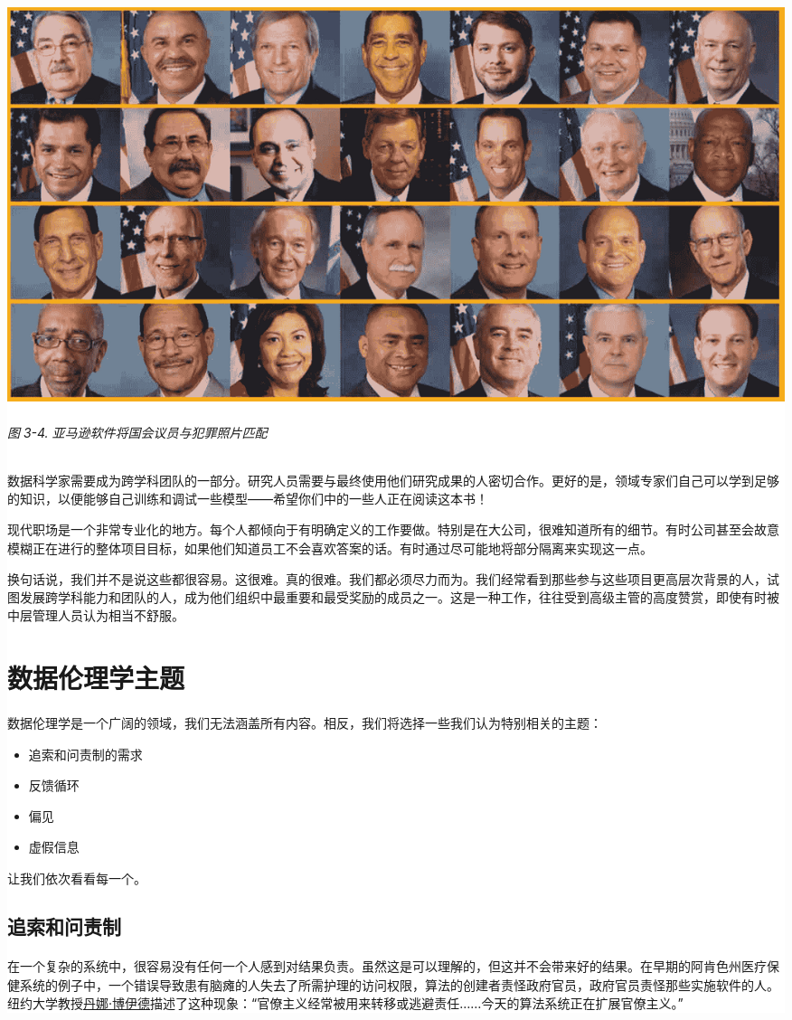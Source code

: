 ![国会议员与亚马逊软件匹配的犯罪照片，他们是有色人种](img/dlcf_0304.png)

###### 图 3-4. 亚马逊软件将国会议员与犯罪照片匹配

数据科学家需要成为跨学科团队的一部分。研究人员需要与最终使用他们研究成果的人密切合作。更好的是，领域专家们自己可以学到足够的知识，以便能够自己训练和调试一些模型——希望你们中的一些人正在阅读这本书！

现代职场是一个非常专业化的地方。每个人都倾向于有明确定义的工作要做。特别是在大公司，很难知道所有的细节。有时公司甚至会故意模糊正在进行的整体项目目标，如果他们知道员工不会喜欢答案的话。有时通过尽可能地将部分隔离来实现这一点。

换句话说，我们并不是说这些都很容易。这很难。真的很难。我们都必须尽力而为。我们经常看到那些参与这些项目更高层次背景的人，试图发展跨学科能力和团队的人，成为他们组织中最重要和最受奖励的成员之一。这是一种工作，往往受到高级主管的高度赞赏，即使有时被中层管理人员认为相当不舒服。

# 数据伦理学主题

数据伦理学是一个广阔的领域，我们无法涵盖所有内容。相反，我们将选择一些我们认为特别相关的主题：

+   追索和问责制的需求

+   反馈循环

+   偏见

+   虚假信息

让我们依次看看每一个。

## 追索和问责制

在一个复杂的系统中，很容易没有任何一个人感到对结果负责。虽然这是可以理解的，但这并不会带来好的结果。在早期的阿肯色州医疗保健系统的例子中，一个错误导致患有脑瘫的人失去了所需护理的访问权限，算法的创建者责怪政府官员，政府官员责怪那些实施软件的人。纽约大学教授[丹娜·博伊德](https://oreil.ly/KK5Hf)描述了这种现象：“官僚主义经常被用来转移或逃避责任……今天的算法系统正在扩展官僚主义。”
